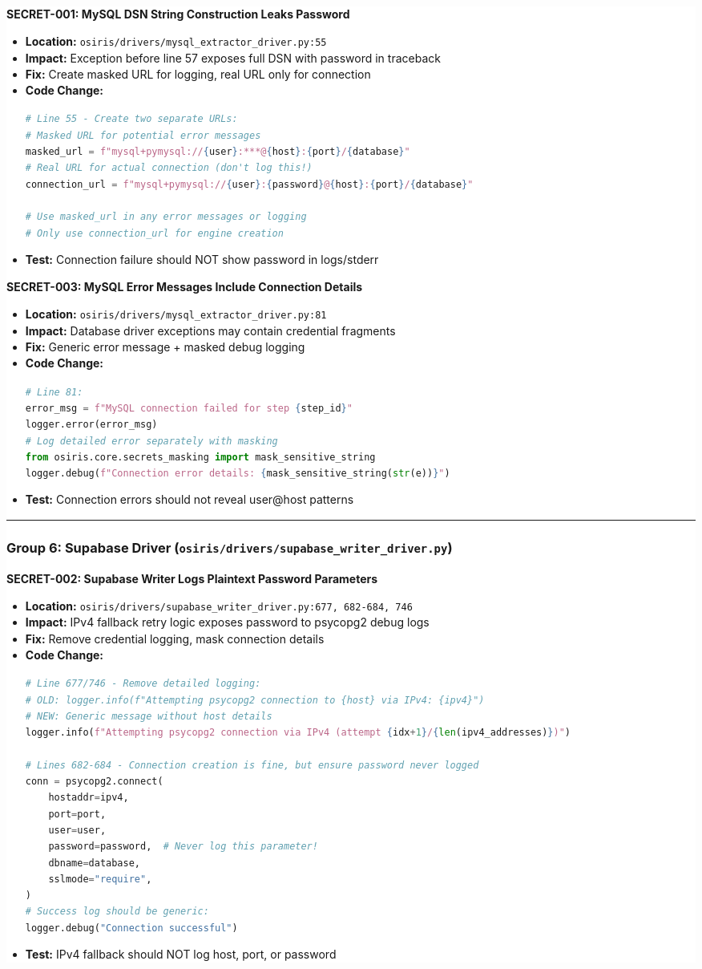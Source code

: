 **SECRET-001: MySQL DSN String Construction Leaks Password**
- **Location:** `osiris/drivers/mysql_extractor_driver.py:55`
- **Impact:** Exception before line 57 exposes full DSN with password in traceback
- **Fix:** Create masked URL for logging, real URL only for connection
- **Code Change:**
  ```python
  # Line 55 - Create two separate URLs:
  # Masked URL for potential error messages
  masked_url = f"mysql+pymysql://{user}:***@{host}:{port}/{database}"
  # Real URL for actual connection (don't log this!)
  connection_url = f"mysql+pymysql://{user}:{password}@{host}:{port}/{database}"

  # Use masked_url in any error messages or logging
  # Only use connection_url for engine creation
  ```
- **Test:** Connection failure should NOT show password in logs/stderr

**SECRET-003: MySQL Error Messages Include Connection Details**
- **Location:** `osiris/drivers/mysql_extractor_driver.py:81`
- **Impact:** Database driver exceptions may contain credential fragments
- **Fix:** Generic error message + masked debug logging
- **Code Change:**
  ```python
  # Line 81:
  error_msg = f"MySQL connection failed for step {step_id}"
  logger.error(error_msg)
  # Log detailed error separately with masking
  from osiris.core.secrets_masking import mask_sensitive_string
  logger.debug(f"Connection error details: {mask_sensitive_string(str(e))}")
  ```
- **Test:** Connection errors should not reveal user@host patterns

---

### Group 6: Supabase Driver (`osiris/drivers/supabase_writer_driver.py`)

**SECRET-002: Supabase Writer Logs Plaintext Password Parameters**
- **Location:** `osiris/drivers/supabase_writer_driver.py:677, 682-684, 746`
- **Impact:** IPv4 fallback retry logic exposes password to psycopg2 debug logs
- **Fix:** Remove credential logging, mask connection details
- **Code Change:**
  ```python
  # Line 677/746 - Remove detailed logging:
  # OLD: logger.info(f"Attempting psycopg2 connection to {host} via IPv4: {ipv4}")
  # NEW: Generic message without host details
  logger.info(f"Attempting psycopg2 connection via IPv4 (attempt {idx+1}/{len(ipv4_addresses)})")

  # Lines 682-684 - Connection creation is fine, but ensure password never logged
  conn = psycopg2.connect(
      hostaddr=ipv4,
      port=port,
      user=user,
      password=password,  # Never log this parameter!
      dbname=database,
      sslmode="require",
  )
  # Success log should be generic:
  logger.debug("Connection successful")
  ```
- **Test:** IPv4 fallback should NOT log host, port, or password
